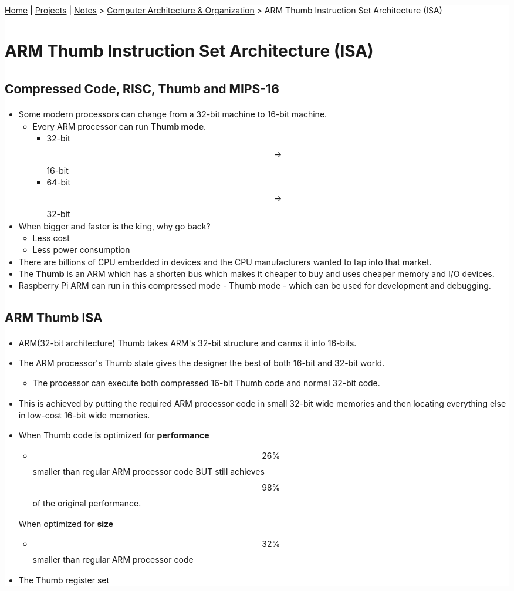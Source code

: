 [Home](../../) | [Projects](../../projects) | [Notes](../) > <a href="./">Computer Architecture & Organization</a> > ARM Thumb Instruction Set Architecture (ISA)

# ARM Thumb Instruction Set Architecture (ISA)



## Compressed Code, RISC, Thumb and MIPS-16

* Some modern processors can change from a 32-bit machine to 16-bit machine.
  - Every ARM processor can run **Thumb mode**.
    - 32-bit $$\to$$ 16-bit
    - 64-bit $$\to$$ 32-bit
* When bigger and faster is the king, why go back?
  - Less cost
  - Less power consumption
* There are billions of CPU embedded in devices and the CPU manufacturers wanted to tap into that market.
* The **Thumb** is an ARM which has a shorten bus which makes it cheaper to buy and uses cheaper memory and I/O devices.
* Raspberry Pi ARM can run in this compressed mode - Thumb mode - which can be used for development and debugging.




## ARM Thumb ISA

* ARM(32-bit architecture) Thumb takes ARM's 32-bit structure and carms it into 16-bits.

* The ARM processor's Thumb state gives the designer the best of both 16-bit and 32-bit world.

    - The processor can execute both compressed 16-bit Thumb code and normal 32-bit code.

* This is achieved by putting the required ARM processor code in small 32-bit wide memories and then locating everything else in low-cost 16-bit wide memories.

* When Thumb code is optimized for **performance**

  - $$26\%$$ smaller than regular ARM processor code BUT still achieves $$98\%$$ of the original performance.

  When optimized for **size**

    - $$32\%$$ smaller than regular ARM processor code

* The Thumb register set


